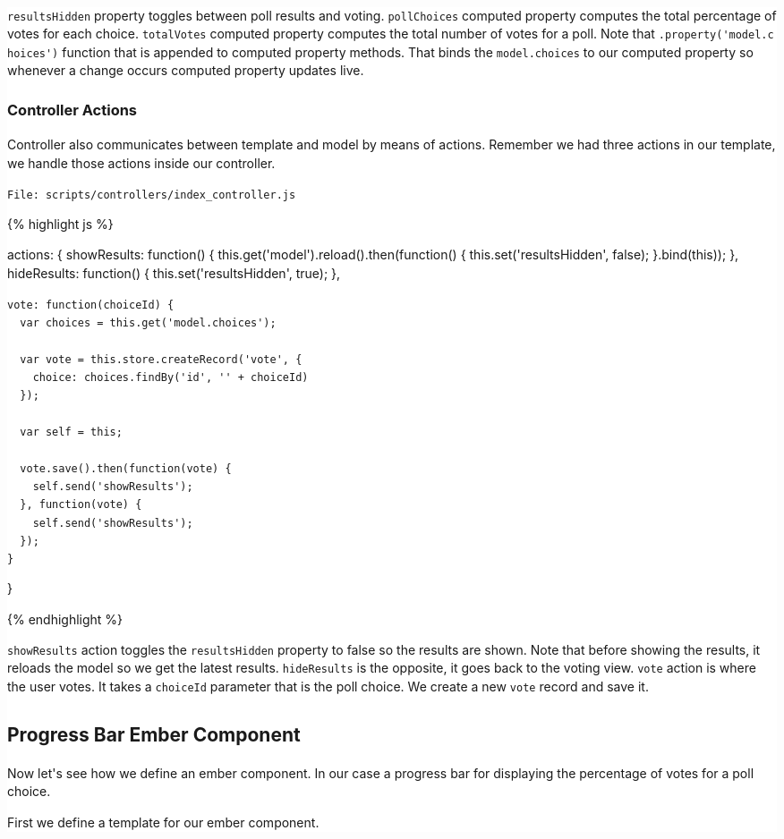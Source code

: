 `resultsHidden` property toggles between poll results and voting. `pollChoices` computed property computes the total percentage of votes for each choice. `totalVotes` computed property computes the total number of votes for a poll. Note that `.property('model.choices')` function that is appended to computed property methods. That binds the `model.choices` to our computed property so whenever a change occurs computed property updates live.

### Controller Actions

Controller also communicates between template and model by means of actions. Remember we had three actions in our template, we handle those actions inside our controller.

`File: scripts/controllers/index_controller.js`

{% highlight js %}

  actions: {
    showResults: function() {
      this.get('model').reload().then(function() {
        this.set('resultsHidden', false);
      }.bind(this));
    },
    hideResults: function() {
      this.set('resultsHidden', true);
    },

    vote: function(choiceId) {
      var choices = this.get('model.choices');

      var vote = this.store.createRecord('vote', {
        choice: choices.findBy('id', '' + choiceId)
      });

      var self = this;

      vote.save().then(function(vote) {
        self.send('showResults');
      }, function(vote) {
        self.send('showResults');
      });
    }
  }

{% endhighlight %}

`showResults` action toggles the `resultsHidden` property to false so the results are shown. Note that before showing the results, it reloads the model so we get the latest results. `hideResults` is the opposite, it goes back to the voting view. `vote` action is where the user votes. It takes a `choiceId` parameter that is the poll choice. We create a new `vote` record and save it.

## Progress Bar Ember Component

Now let's see how we define an ember component. In our case a progress bar for displaying the percentage of votes for a poll choice.

First we define a template for our ember component.
